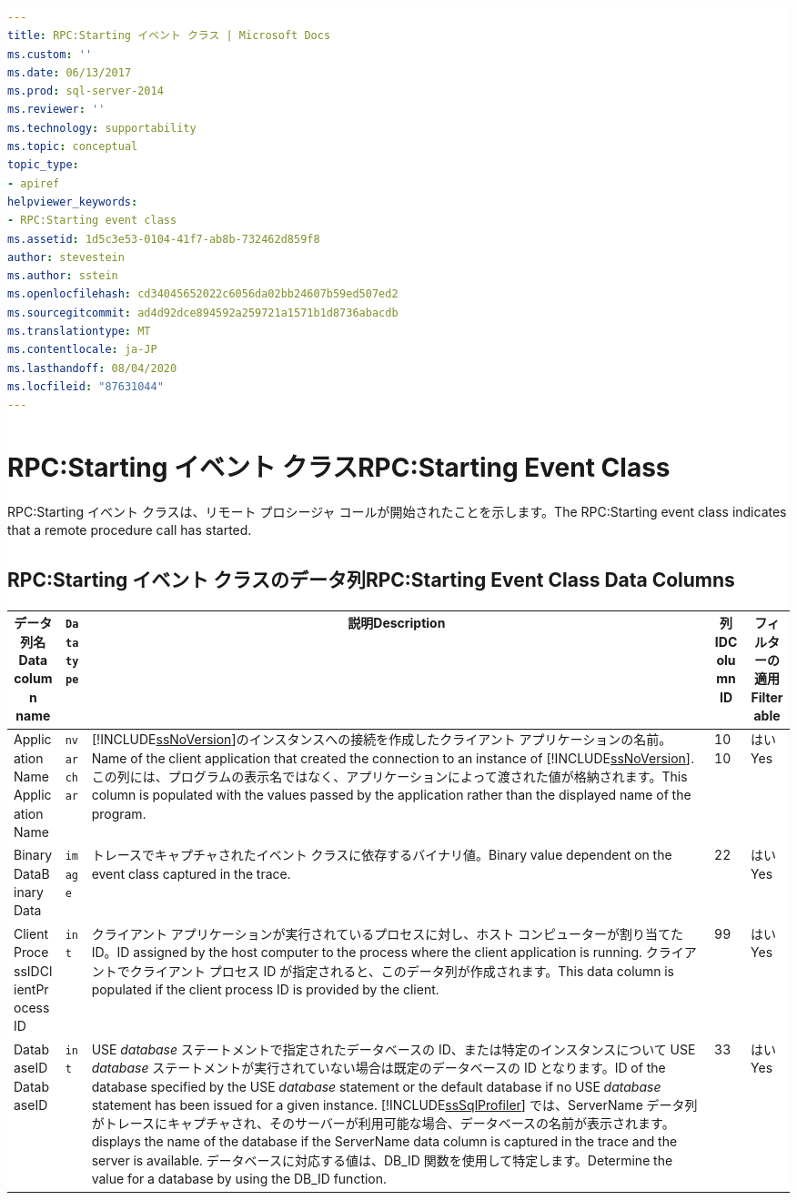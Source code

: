 ```yaml
---
title: RPC:Starting イベント クラス | Microsoft Docs
ms.custom: ''
ms.date: 06/13/2017
ms.prod: sql-server-2014
ms.reviewer: ''
ms.technology: supportability
ms.topic: conceptual
topic_type:
- apiref
helpviewer_keywords:
- RPC:Starting event class
ms.assetid: 1d5c3e53-0104-41f7-ab8b-732462d859f8
author: stevestein
ms.author: sstein
ms.openlocfilehash: cd34045652022c6056da02bb24607b59ed507ed2
ms.sourcegitcommit: ad4d92dce894592a259721a1571b1d8736abacdb
ms.translationtype: MT
ms.contentlocale: ja-JP
ms.lasthandoff: 08/04/2020
ms.locfileid: "87631044"
---
```

# <a name="rpcstarting-event-class"></a><span data-ttu-id="770eb-102">RPC:Starting イベント クラス</span><span class="sxs-lookup"><span data-stu-id="770eb-102">RPC:Starting Event Class</span></span>
  <span data-ttu-id="770eb-103">RPC:Starting イベント クラスは、リモート プロシージャ コールが開始されたことを示します。</span><span class="sxs-lookup"><span data-stu-id="770eb-103">The RPC:Starting event class indicates that a remote procedure call has started.</span></span>  
  
## <a name="rpcstarting-event-class-data-columns"></a><span data-ttu-id="770eb-104">RPC:Starting イベント クラスのデータ列</span><span class="sxs-lookup"><span data-stu-id="770eb-104">RPC:Starting Event Class Data Columns</span></span>  
  
|<span data-ttu-id="770eb-105">データ列名</span><span class="sxs-lookup"><span data-stu-id="770eb-105">Data column name</span></span>|`Data type`|<span data-ttu-id="770eb-106">説明</span><span class="sxs-lookup"><span data-stu-id="770eb-106">Description</span></span>|<span data-ttu-id="770eb-107">列 ID</span><span class="sxs-lookup"><span data-stu-id="770eb-107">Column ID</span></span>|<span data-ttu-id="770eb-108">フィルターの適用</span><span class="sxs-lookup"><span data-stu-id="770eb-108">Filterable</span></span>|  
|----------------------|-------------------|-----------------|---------------|----------------|  
|<span data-ttu-id="770eb-109">ApplicationName</span><span class="sxs-lookup"><span data-stu-id="770eb-109">ApplicationName</span></span>|`nvarchar`|<span data-ttu-id="770eb-110">[!INCLUDE[ssNoVersion](../../includes/ssnoversion-md.md)]のインスタンスへの接続を作成したクライアント アプリケーションの名前。</span><span class="sxs-lookup"><span data-stu-id="770eb-110">Name of the client application that created the connection to an instance of [!INCLUDE[ssNoVersion](../../includes/ssnoversion-md.md)].</span></span> <span data-ttu-id="770eb-111">この列には、プログラムの表示名ではなく、アプリケーションによって渡された値が格納されます。</span><span class="sxs-lookup"><span data-stu-id="770eb-111">This column is populated with the values passed by the application rather than the displayed name of the program.</span></span>|<span data-ttu-id="770eb-112">10</span><span class="sxs-lookup"><span data-stu-id="770eb-112">10</span></span>|<span data-ttu-id="770eb-113">はい</span><span class="sxs-lookup"><span data-stu-id="770eb-113">Yes</span></span>|  
|<span data-ttu-id="770eb-114">BinaryData</span><span class="sxs-lookup"><span data-stu-id="770eb-114">BinaryData</span></span>|`image`|<span data-ttu-id="770eb-115">トレースでキャプチャされたイベント クラスに依存するバイナリ値。</span><span class="sxs-lookup"><span data-stu-id="770eb-115">Binary value dependent on the event class captured in the trace.</span></span>|<span data-ttu-id="770eb-116">2</span><span class="sxs-lookup"><span data-stu-id="770eb-116">2</span></span>|<span data-ttu-id="770eb-117">はい</span><span class="sxs-lookup"><span data-stu-id="770eb-117">Yes</span></span>|  
|<span data-ttu-id="770eb-118">ClientProcessID</span><span class="sxs-lookup"><span data-stu-id="770eb-118">ClientProcessID</span></span>|`int`|<span data-ttu-id="770eb-119">クライアント アプリケーションが実行されているプロセスに対し、ホスト コンピューターが割り当てた ID。</span><span class="sxs-lookup"><span data-stu-id="770eb-119">ID assigned by the host computer to the process where the client application is running.</span></span> <span data-ttu-id="770eb-120">クライアントでクライアント プロセス ID が指定されると、このデータ列が作成されます。</span><span class="sxs-lookup"><span data-stu-id="770eb-120">This data column is populated if the client process ID is provided by the client.</span></span>|<span data-ttu-id="770eb-121">9</span><span class="sxs-lookup"><span data-stu-id="770eb-121">9</span></span>|<span data-ttu-id="770eb-122">はい</span><span class="sxs-lookup"><span data-stu-id="770eb-122">Yes</span></span>|  
|<span data-ttu-id="770eb-123">DatabaseID</span><span class="sxs-lookup"><span data-stu-id="770eb-123">DatabaseID</span></span>|`int`|<span data-ttu-id="770eb-124">USE *database* ステートメントで指定されたデータベースの ID、または特定のインスタンスについて USE *database* ステートメントが実行されていない場合は既定のデータベースの ID となります。</span><span class="sxs-lookup"><span data-stu-id="770eb-124">ID of the database specified by the USE *database* statement or the default database if no USE *database* statement has been issued for a given instance.</span></span> [!INCLUDE[ssSqlProfiler](../../includes/sssqlprofiler-md.md)] <span data-ttu-id="770eb-125">では、ServerName データ列がトレースにキャプチャされ、そのサーバーが利用可能な場合、データベースの名前が表示されます。</span><span class="sxs-lookup"><span data-stu-id="770eb-125">displays the name of the database if the ServerName data column is captured in the trace and the server is available.</span></span> <span data-ttu-id="770eb-126">データベースに対応する値は、DB_ID 関数を使用して特定します。</span><span class="sxs-lookup"><span data-stu-id="770eb-126">Determine the value for a database by using the DB_ID function.</span></span>|<span data-ttu-id="770eb-127">3</span><span class="sxs-lookup"><span data-stu-id="770eb-127">3</span></span>|<span data-ttu-id="770eb-128">はい</span><span class="sxs-lookup"><span data-stu-id="770eb-128">Yes</span></span>|  